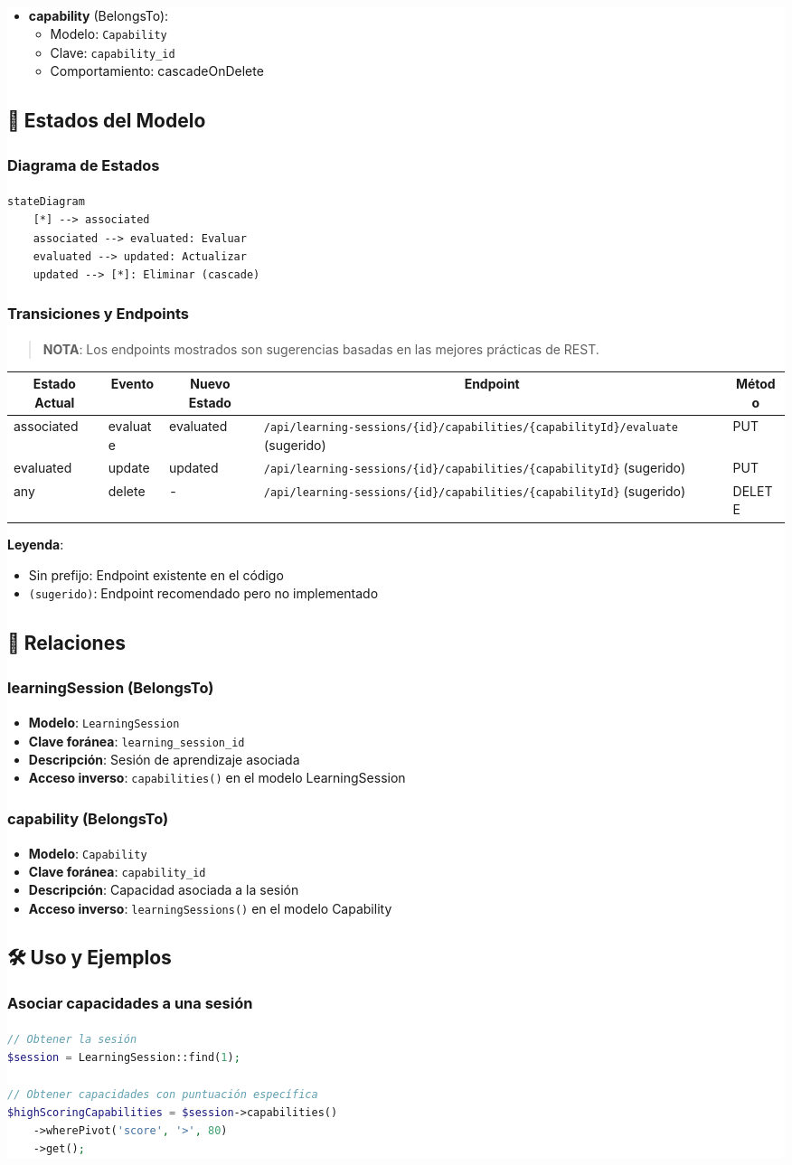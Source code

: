 - **capability** (BelongsTo):
  - Modelo: `Capability`
  - Clave: `capability_id`
  - Comportamiento: cascadeOnDelete

## 🎯 Estados del Modelo

### Diagrama de Estados
```mermaid
stateDiagram
    [*] --> associated
    associated --> evaluated: Evaluar
    evaluated --> updated: Actualizar
    updated --> [*]: Eliminar (cascade)
```

### Transiciones y Endpoints
> **NOTA**: Los endpoints mostrados son sugerencias basadas en las mejores prácticas de REST.

| Estado Actual | Evento | Nuevo Estado | Endpoint | Método |
|---------------|--------|--------------|----------|--------|
| associated | evaluate | evaluated | `/api/learning-sessions/{id}/capabilities/{capabilityId}/evaluate` (sugerido) | PUT |
| evaluated | update | updated | `/api/learning-sessions/{id}/capabilities/{capabilityId}` (sugerido) | PUT |
| any | delete | - | `/api/learning-sessions/{id}/capabilities/{capabilityId}` (sugerido) | DELETE |

**Leyenda**:
- Sin prefijo: Endpoint existente en el código
- `(sugerido)`: Endpoint recomendado pero no implementado

## 🔄 Relaciones

### learningSession (BelongsTo)
- **Modelo**: `LearningSession`
- **Clave foránea**: `learning_session_id`
- **Descripción**: Sesión de aprendizaje asociada
- **Acceso inverso**: `capabilities()` en el modelo LearningSession

### capability (BelongsTo)
- **Modelo**: `Capability`
- **Clave foránea**: `capability_id`
- **Descripción**: Capacidad asociada a la sesión
- **Acceso inverso**: `learningSessions()` en el modelo Capability

## 🛠️ Uso y Ejemplos

### Asociar capacidades a una sesión
```php
// Obtener la sesión
$session = LearningSession::find(1);

// Obtener capacidades con puntuación específica
$highScoringCapabilities = $session->capabilities()
    ->wherePivot('score', '>', 80)
    ->get();
```
